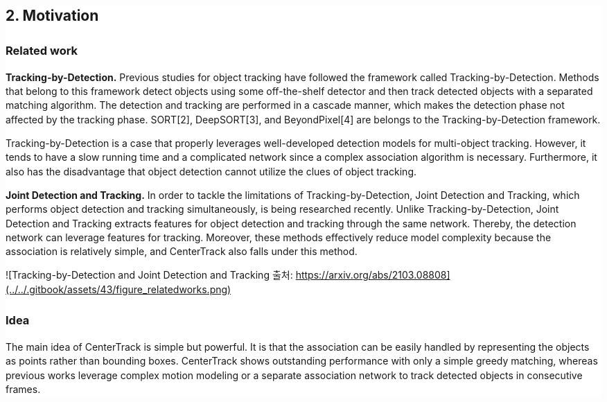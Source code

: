 ## 2. Motivation

### Related work

**Tracking-by-Detection.** Previous studies for object tracking have followed the framework called Tracking-by-Detection. Methods that belong to this framework detect objects using some off-the-shelf detector and then track detected objects with a separated matching algorithm. The detection and tracking are performed in a cascade manner, which makes the detection phase not affected by the tracking phase. SORT[2], DeepSORT[3], and BeyondPixel[4] are belongs to the Tracking-by-Detection framework.

Tracking-by-Detection is a case that properly leverages well-developed detection models for multi-object tracking. However, it tends to have a slow running time and a complicated network since a complex association algorithm is necessary. Furthermore, it also has the disadvantage that object detection cannot utilize the clues of object tracking.

**Joint Detection and Tracking.** In order to tackle the limitations of Tracking-by-Detection, Joint Detection and Tracking, which performs object detection and tracking simultaneously, is being researched recently. Unlike Tracking-by-Detection, Joint Detection and Tracking extracts features for object detection and tracking through the same network. Thereby, the detection network can leverage features for tracking. Moreover, these methods effectively reduce model complexity because the association is relatively simple, and CenterTrack also falls under this method. 

![Tracking-by-Detection and Joint Detection and Tracking 출처: https://arxiv.org/abs/2103.08808](../../.gitbook/assets/43/figure_relatedworks.png)

### Idea

The main idea of CenterTrack is simple but powerful. It is that the association can be easily handled by representing the objects as points rather than bounding boxes. CenterTrack shows outstanding performance with only a simple greedy matching, whereas previous works leverage complex motion modeling or a separate association network to track detected objects in consecutive frames.
